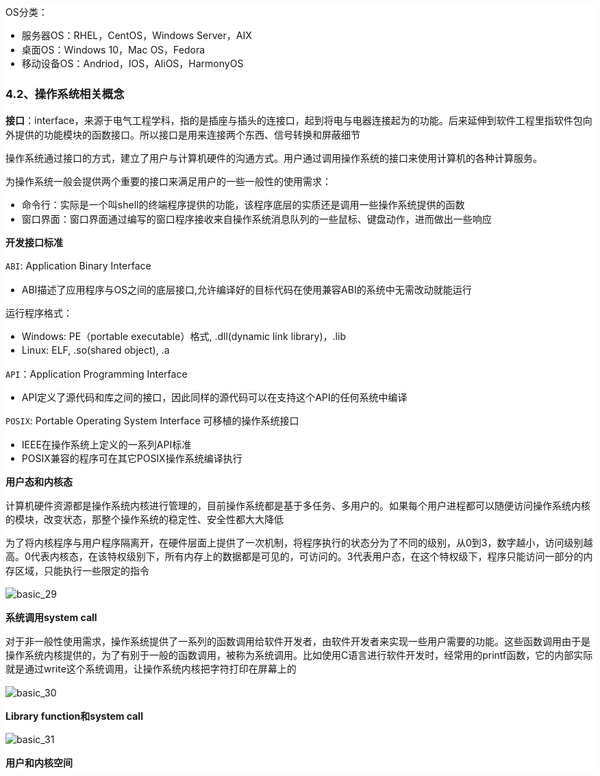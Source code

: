 OS分类：

- 服务器OS：RHEL，CentOS，Windows Server，AIX
- 桌面OS：Windows 10，Mac OS，Fedora
- 移动设备OS：Andriod，IOS，AliOS，HarmonyOS

### 4.2、操作系统相关概念

**接口**：interface，来源于电气工程学科，指的是插座与插头的连接口，起到将电与电器连接起为的功能。后来延伸到软件工程里指软件包向外提供的功能模块的函数接口。所以接口是用来连接两个东西、信号转换和屏蔽细节

操作系统通过接口的方式，建立了用户与计算机硬件的沟通方式。用户通过调用操作系统的接口来使用计算机的各种计算服务。

为操作系统一般会提供两个重要的接口来满足用户的一些一般性的使用需求：

- 命令行：实际是一个叫shell的终端程序提供的功能，该程序底层的实质还是调用一些操作系统提供的函数
- 窗口界面：窗口界面通过编写的窗口程序接收来自操作系统消息队列的一些鼠标、键盘动作，进而做出一些响应

**开发接口标准**

`ABI`: Application Binary Interface

- ABI描述了应用程序与OS之间的底层接口,允许编译好的目标代码在使用兼容ABI的系统中无需改动就能运行

运行程序格式：

- Windows: PE（portable executable）格式, .dll(dynamic link library)，.lib
- Linux: ELF, .so(shared object), .a

`API`：Application Programming Interface

- API定义了源代码和库之间的接口，因此同样的源代码可以在支持这个API的任何系统中编译

`POSIX`: Portable Operating System Interface 可移植的操作系统接口

- IEEE在操作系统上定义的一系列API标准
- POSIX兼容的程序可在其它POSIX操作系统编译执行

**用户态和内核态**

计算机硬件资源都是操作系统内核进行管理的，目前操作系统都是基于多任务、多用户的。如果每个用户进程都可以随便访问操作系统内核的模块，改变状态，那整个操作系统的稳定性、安全性都大大降低

为了将内核程序与用户程序隔离开，在硬件层面上提供了一次机制，将程序执行的状态分为了不同的级别，从0到3，数字越小，访问级别越高。0代表内核态，在该特权级别下，所有内存上的数据都是可见的，可访问的。3代表用户态，在这个特权级下，程序只能访问一部分的内存区域，只能执行一些限定的指令

![basic_29](http://images.zsjshao.cn/images/linux_basic/01-basic/basic_29.png)

**系统调用system call**

对于非一般性使用需求，操作系统提供了一系列的函数调用给软件开发者，由软件开发者来实现一些用户需要的功能。这些函数调用由于是操作系统内核提供的，为了有别于一般的函数调用，被称为系统调用。比如使用C语言进行软件开发时，经常用的printf函数，它的内部实际就是通过write这个系统调用，让操作系统内核把字符打印在屏幕上的

![basic_30](http://images.zsjshao.cn/images/linux_basic/01-basic/basic_30.png)

**Library function和system call**

![basic_31](http://images.zsjshao.cn/images/linux_basic/01-basic/basic_31.png)

**用户和内核空间**

